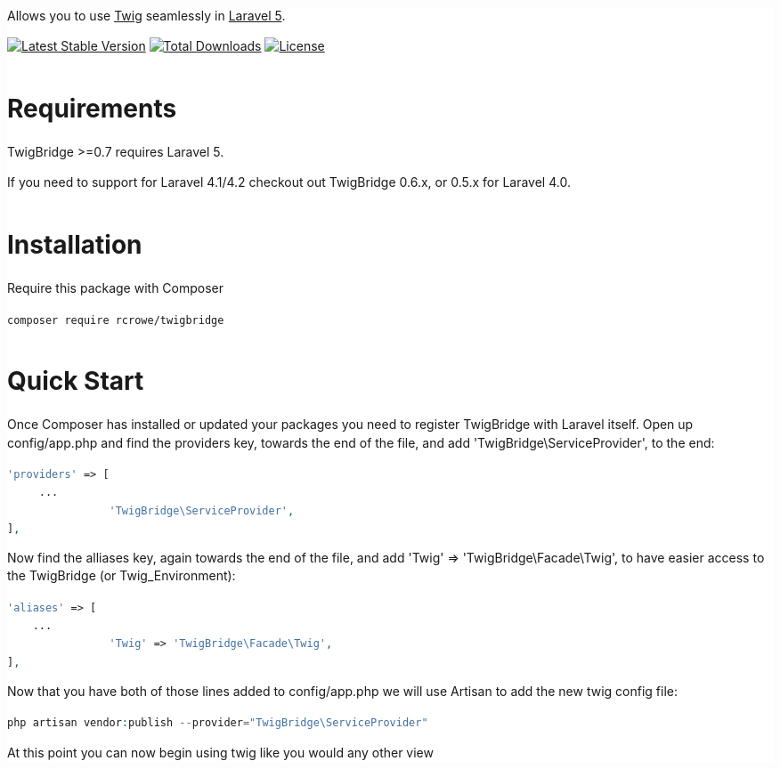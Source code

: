 Allows you to use [Twig](http://twig.sensiolabs.org/) seamlessly in [Laravel 5](http://laravel.com/).

[![Latest Stable Version](https://poser.pugx.org/rcrowe/twigbridge/v/stable.png)](https://packagist.org/packages/rcrowe/twigbridge)
[![Total Downloads](https://poser.pugx.org/rcrowe/twigbridge/downloads.png)](https://packagist.org/packages/rcrowe/twigbridge)
[![License](https://poser.pugx.org/rcrowe/twigbridge/license.png)](https://packagist.org/packages/rcrowe/twigbridge)

# Requirements

TwigBridge >=0.7 requires Laravel 5.

If you need to support for Laravel 4.1/4.2 checkout out TwigBridge 0.6.x, or 0.5.x for Laravel 4.0.

# Installation

Require this package with Composer

```bash
composer require rcrowe/twigbridge
```

# Quick Start

Once Composer has installed or updated your packages you need to register TwigBridge with Laravel itself. Open up config/app.php and find the providers key, towards the end of the file, and add 'TwigBridge\ServiceProvider', to the end:

```php
'providers' => [
     ...
                'TwigBridge\ServiceProvider',
],
```

Now find the alliases key, again towards the end of the file, and add 'Twig' => 'TwigBridge\Facade\Twig', to have easier access to the TwigBridge (or Twig_Environment):

```php
'aliases' => [
    ... 
                'Twig' => 'TwigBridge\Facade\Twig',
],
```

Now that you have both of those lines added to config/app.php we will use Artisan to add the new twig config file:

```php
php artisan vendor:publish --provider="TwigBridge\ServiceProvider"
```

At this point you can now begin using twig like you would any other view

